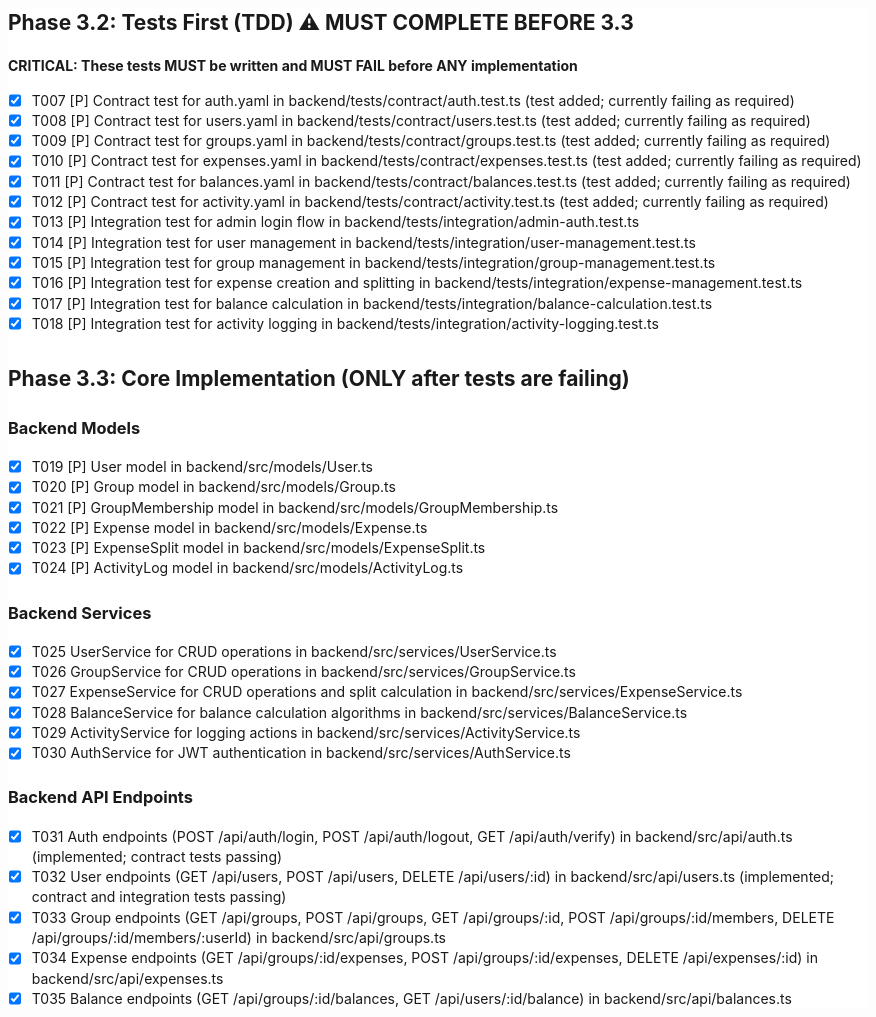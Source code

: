 ## Phase 3.2: Tests First (TDD) ⚠️ MUST COMPLETE BEFORE 3.3

**CRITICAL: These tests MUST be written and MUST FAIL before ANY implementation**
- [x] T007 [P] Contract test for auth.yaml in backend/tests/contract/auth.test.ts  (test added; currently failing as required)
- [x] T008 [P] Contract test for users.yaml in backend/tests/contract/users.test.ts  (test added; currently failing as required)
- [x] T009 [P] Contract test for groups.yaml in backend/tests/contract/groups.test.ts  (test added; currently failing as required)
- [x] T010 [P] Contract test for expenses.yaml in backend/tests/contract/expenses.test.ts  (test added; currently failing as required)
- [x] T011 [P] Contract test for balances.yaml in backend/tests/contract/balances.test.ts  (test added; currently failing as required)
- [x] T012 [P] Contract test for activity.yaml in backend/tests/contract/activity.test.ts  (test added; currently failing as required)
- [x] T013 [P] Integration test for admin login flow in backend/tests/integration/admin-auth.test.ts
- [x] T014 [P] Integration test for user management in backend/tests/integration/user-management.test.ts
- [x] T015 [P] Integration test for group management in backend/tests/integration/group-management.test.ts
- [x] T016 [P] Integration test for expense creation and splitting in backend/tests/integration/expense-management.test.ts
- [x] T017 [P] Integration test for balance calculation in backend/tests/integration/balance-calculation.test.ts
- [x] T018 [P] Integration test for activity logging in backend/tests/integration/activity-logging.test.ts

## Phase 3.3: Core Implementation (ONLY after tests are failing)

### Backend Models
- [x] T019 [P] User model in backend/src/models/User.ts
- [x] T020 [P] Group model in backend/src/models/Group.ts
- [x] T021 [P] GroupMembership model in backend/src/models/GroupMembership.ts
- [x] T022 [P] Expense model in backend/src/models/Expense.ts
- [x] T023 [P] ExpenseSplit model in backend/src/models/ExpenseSplit.ts
- [x] T024 [P] ActivityLog model in backend/src/models/ActivityLog.ts

### Backend Services
- [x] T025 UserService for CRUD operations in backend/src/services/UserService.ts
- [x] T026 GroupService for CRUD operations in backend/src/services/GroupService.ts
- [x] T027 ExpenseService for CRUD operations and split calculation in backend/src/services/ExpenseService.ts
- [x] T028 BalanceService for balance calculation algorithms in backend/src/services/BalanceService.ts
- [x] T029 ActivityService for logging actions in backend/src/services/ActivityService.ts
- [x] T030 AuthService for JWT authentication in backend/src/services/AuthService.ts

### Backend API Endpoints
- [x] T031 Auth endpoints (POST /api/auth/login, POST /api/auth/logout, GET /api/auth/verify) in backend/src/api/auth.ts  (implemented; contract tests passing)
- [x] T032 User endpoints (GET /api/users, POST /api/users, DELETE /api/users/:id) in backend/src/api/users.ts  (implemented; contract and integration tests passing)
- [x] T033 Group endpoints (GET /api/groups, POST /api/groups, GET /api/groups/:id, POST /api/groups/:id/members, DELETE /api/groups/:id/members/:userId) in backend/src/api/groups.ts
- [x] T034 Expense endpoints (GET /api/groups/:id/expenses, POST /api/groups/:id/expenses, DELETE /api/expenses/:id) in backend/src/api/expenses.ts
- [x] T035 Balance endpoints (GET /api/groups/:id/balances, GET /api/users/:id/balance) in backend/src/api/balances.ts